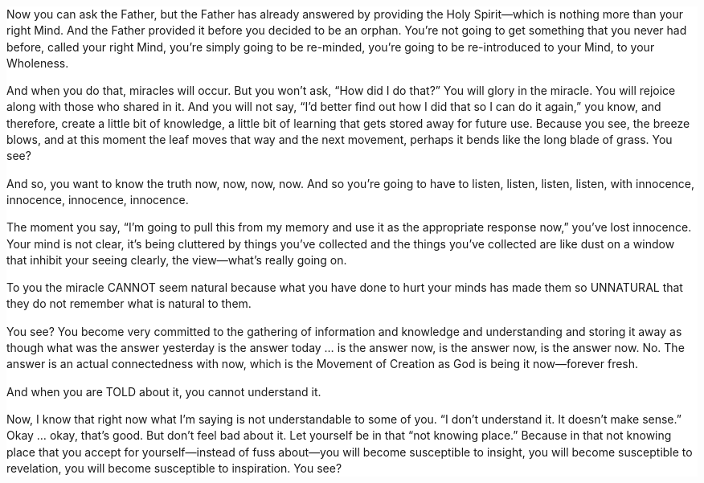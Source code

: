 Now you can ask the Father, but the Father has already answered by
providing the Holy Spirit&mdash;which is nothing more than your right
Mind. And the Father provided it before you decided to be an orphan.
You&rsquo;re not going to get something that you never had
before, called your right Mind, you&rsquo;re simply going to be
re-minded, you&rsquo;re going to be re-introduced to your Mind, to your
Wholeness.

And when you do that, miracles will occur. But you won&rsquo;t ask,
&ldquo;How did I do that?&rdquo; You will glory in the miracle. You will
rejoice along with those who shared in it. And you will not say,
&ldquo;I&rsquo;d better find out how I did that so I can do it
again,&rdquo; you know, and therefore, create a little bit of knowledge,
a little bit of learning that gets stored away for future use. Because
you see, the breeze blows, and at this moment the leaf moves that way
and the next movement, perhaps it bends like the long blade of grass.
You see?

And so, you want to know the truth now, now, now, now. And so
you&rsquo;re going to have to listen, listen, listen, listen, with
innocence, innocence, innocence, innocence.

The moment you say, &ldquo;I&rsquo;m going to pull this from my memory
and use it as the appropriate response now,&rdquo; you&rsquo;ve lost
innocence. Your mind is not clear, it&rsquo;s being cluttered by things
you&rsquo;ve collected and the things you&rsquo;ve collected are like
dust on a window that inhibit your seeing clearly, the
view&mdash;what&rsquo;s really going on.

<div markdown="1" class="well book">
To you the miracle CANNOT seem natural because what you have done to
hurt your minds has made them so UNNATURAL that they do not remember
what is natural to them.
</div>

You see? You become very committed to the gathering of information and
knowledge and understanding and storing it away as though what was the
answer yesterday is the answer today &hellip; is the answer now, is the
answer now, is the answer now. No. The answer is an actual connectedness
with now, which is the Movement of Creation as God is being it
now&mdash;forever fresh.

<div markdown="1" class="well book">
And when you are TOLD about it, you cannot understand it.
</div>

Now, I know that right now what I&rsquo;m saying is not understandable
to some of you. &ldquo;I don&rsquo;t understand it. It doesn&rsquo;t
make sense.&rdquo; Okay &hellip; okay, that&rsquo;s good. But
don&rsquo;t feel bad about it. Let yourself be in that &ldquo;not
knowing place.&rdquo; Because in that not knowing place that you accept
for yourself&mdash;instead of fuss about&mdash;you will become
susceptible to insight, you will become susceptible to revelation, you
will become susceptible to inspiration. You see?
